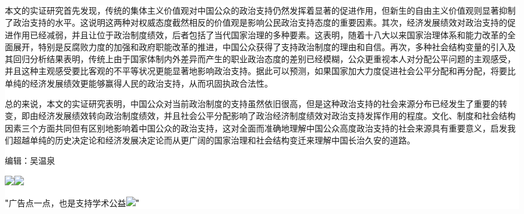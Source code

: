 本文的实证研究首先发现，传统的集体主义价值观对中国公众的政治支持仍然发挥着显著的促进作用，但新生的自由主义价值观则显著抑制了政治支持的水平。这说明这两种对权威态度截然相反的价值观是影响公民政治支持态度的重要因素。其次，经济发展绩效对政治支持的促进作用已经减弱，并且让位于政治制度绩效，后者包括了当代国家治理的多种要素。这表明，随着十八大以来国家治理体系和能力改革的全面展开，特别是反腐败力度的加强和政府职能改革的推进，中国公众获得了支持政治制度的理由和自信。再次，多种社会结构变量的引入及其回归分析结果表明，传统上由于国家体制内外差异而产生的职业政治态度的差别已经模糊，公众更重视本人对分配公平问题的主观感受，并且这种主观感受要比客观的不平等状况更能显著地影响政治支持。据此可以预测，如果国家加大力度促进社会公平分配和再分配，将要比单纯的经济发展绩效更能够赢得人民的政治支持，从而巩固执政合法性。

总的来说，本文的实证研究表明，中国公众对当前政治制度的支持虽然依旧很高，但是这种政治支持的社会来源分布已经发生了重要的转变，即由经济发展绩效转向政治制度绩效，并且社会公平分配影响了政治经济制度绩效对政治支持发挥作用的程度。文化、制度和社会结构因素三个方面共同但有区别地影响着中国公众的政治支持，这对全面而准确地理解中国公众高度政治支持的社会来源具有重要意义，启发我们超越单纯的历史决定论和经济发展决定论而从更广阔的国家治理和社会结构变迁来理解中国长治久安的道路。

  

编辑：吴温泉

![](/images/541/18.jpeg)![](/images/541/19.jpeg)

  

"广告点一点，也是支持学术公益![](/images/541/20.png)"

